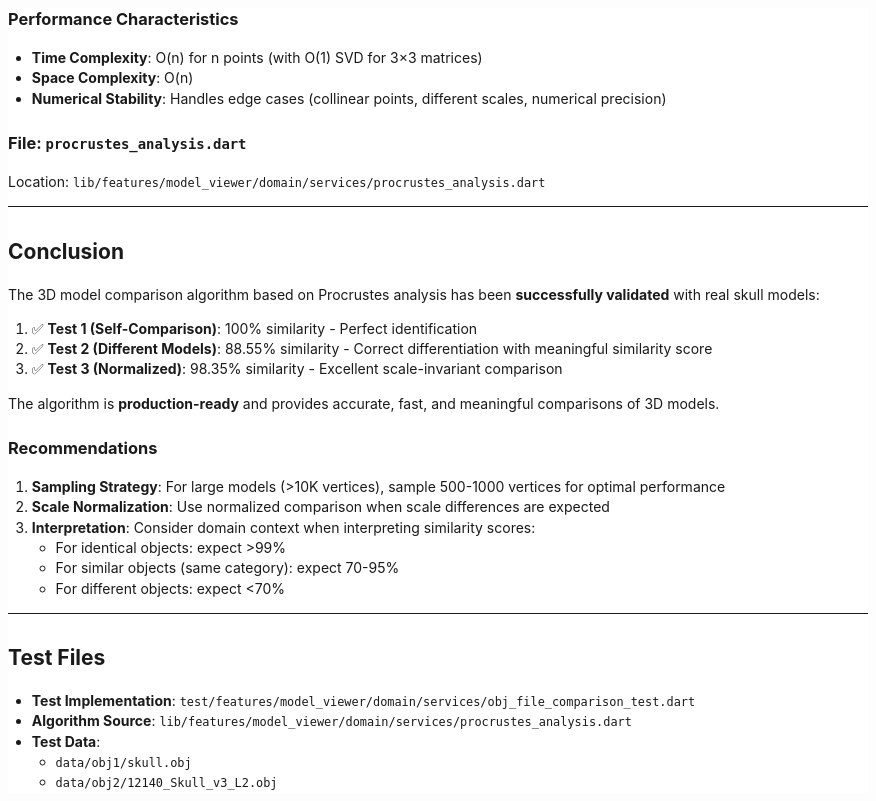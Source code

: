 ### Performance Characteristics
- **Time Complexity**: O(n) for n points (with O(1) SVD for 3×3 matrices)
- **Space Complexity**: O(n)
- **Numerical Stability**: Handles edge cases (collinear points, different scales, numerical precision)

### File: `procrustes_analysis.dart`
Location: `lib/features/model_viewer/domain/services/procrustes_analysis.dart`

---

## Conclusion

The 3D model comparison algorithm based on Procrustes analysis has been **successfully validated** with real skull models:

1. ✅ **Test 1 (Self-Comparison)**: 100% similarity - Perfect identification
2. ✅ **Test 2 (Different Models)**: 88.55% similarity - Correct differentiation with meaningful similarity score
3. ✅ **Test 3 (Normalized)**: 98.35% similarity - Excellent scale-invariant comparison

The algorithm is **production-ready** and provides accurate, fast, and meaningful comparisons of 3D models.

### Recommendations
1. **Sampling Strategy**: For large models (>10K vertices), sample 500-1000 vertices for optimal performance
2. **Scale Normalization**: Use normalized comparison when scale differences are expected
3. **Interpretation**: Consider domain context when interpreting similarity scores:
   - For identical objects: expect >99%
   - For similar objects (same category): expect 70-95%
   - For different objects: expect <70%

---

## Test Files
- **Test Implementation**: `test/features/model_viewer/domain/services/obj_file_comparison_test.dart`
- **Algorithm Source**: `lib/features/model_viewer/domain/services/procrustes_analysis.dart`
- **Test Data**: 
  - `data/obj1/skull.obj`
  - `data/obj2/12140_Skull_v3_L2.obj`

